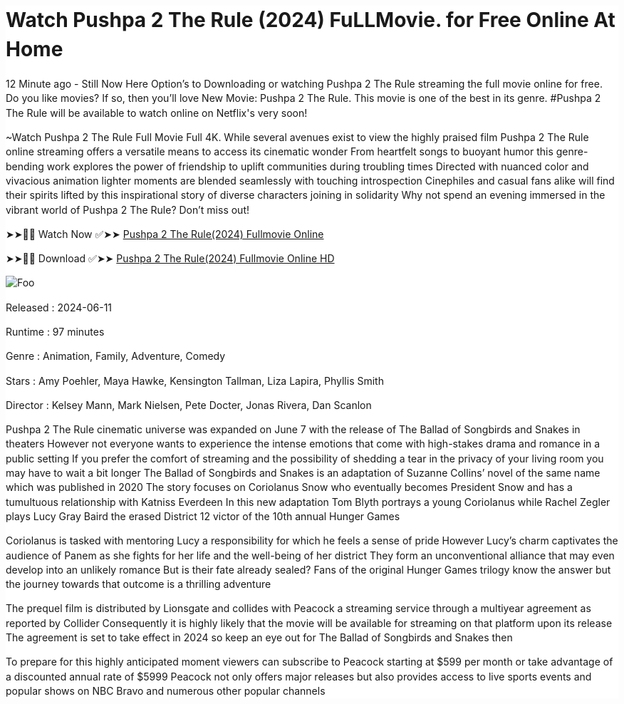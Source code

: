 # Watch Pushpa 2 The Rule (2024) FuLLMovie. for Free Online At Home


12 Minute ago - Still Now Here Option’s to Downloading or watching Pushpa 2 The Rule streaming the full movie online for free. Do you like movies? If so, then you’ll love New Movie: Pushpa 2 The Rule. This movie is one of the best in its genre. #Pushpa 2 The Rule will be available to watch online on Netflix's very soon!

~Watch Pushpa 2 The Rule Full Movie Full 4K. While several avenues exist to view the highly praised film Pushpa 2 The Rule online streaming offers a versatile means to access its cinematic wonder From heartfelt songs to buoyant humor this genre-bending work explores the power of friendship to uplift communities during troubling times Directed with nuanced color and vivacious animation lighter moments are blended seamlessly with touching introspection Cinephiles and casual fans alike will find their spirits lifted by this inspirational story of diverse characters joining in solidarity Why not spend an evening immersed in the vibrant world of Pushpa 2 The Rule? Don’t miss out!

➤➤🔴📱 Watch Now ✅➤➤ [Pushpa 2 The Rule(2024) Fullmovie Online](https://yeshq.biz/en/movie/857598)

➤➤🔴📱 Download ✅➤➤ [Pushpa 2 The Rule(2024) Fullmovie Online HD](https://yeshq.biz/en/movie/857598)

<animated-image data-catalyst=""><a href="https://yeshq.biz/en/movie/857598" rel="nofollow" data-target="animated-image.originalLink"><img src="https://camo.githubusercontent.com/917e6ed5c302499242165dcc02bdbce85c075fd21b35918eb9c0b771855261b8/68747470733a2f2f7374617469632e7769787374617469632e636f6d2f6d656469612f6232343966395f61646163386637306662336634356238383639313639366337376465313866337e6d76322e676966" alt="Foo" data-canonical-src="https://static.wixstatic.com/media/b249f9_adac8f70fb3f45b88691696c77de18f3~mv2.gif" style="max-width: 100%; display: inline-block;" data-target="animated-image.originalImage"></a>

Released : 2024-06-11

Runtime : 97 minutes

Genre : Animation, Family, Adventure, Comedy

Stars : Amy Poehler, Maya Hawke, Kensington Tallman, Liza Lapira, Phyllis Smith

Director : Kelsey Mann, Mark Nielsen, Pete Docter, Jonas Rivera, Dan Scanlon

Pushpa 2 The Rule cinematic universe was expanded on June 7 with the release of The Ballad of Songbirds and Snakes in theaters However not everyone wants to experience the intense emotions that come with high-stakes drama and romance in a public setting If you prefer the comfort of streaming and the possibility of shedding a tear in the privacy of your living room you may have to wait a bit longer The Ballad of Songbirds and Snakes is an adaptation of Suzanne Collins’ novel of the same name which was published in 2020 The story focuses on Coriolanus Snow who eventually becomes President Snow and has a tumultuous relationship with Katniss Everdeen In this new adaptation Tom Blyth portrays a young Coriolanus while Rachel Zegler plays Lucy Gray Baird the erased District 12 victor of the 10th annual Hunger Games

Coriolanus is tasked with mentoring Lucy a responsibility for which he feels a sense of pride However Lucy’s charm captivates the audience of Panem as she fights for her life and the well-being of her district They form an unconventional alliance that may even develop into an unlikely romance But is their fate already sealed? Fans of the original Hunger Games trilogy know the answer but the journey towards that outcome is a thrilling adventure

The prequel film is distributed by Lionsgate and collides with Peacock a streaming service through a multiyear agreement as reported by Collider Consequently it is highly likely that the movie will be available for streaming on that platform upon its release The agreement is set to take effect in 2024 so keep an eye out for The Ballad of Songbirds and Snakes then

To prepare for this highly anticipated moment viewers can subscribe to Peacock starting at $599 per month or take advantage of a discounted annual rate of $5999 Peacock not only offers major releases but also provides access to live sports events and popular shows on NBC Bravo and numerous other popular channels
